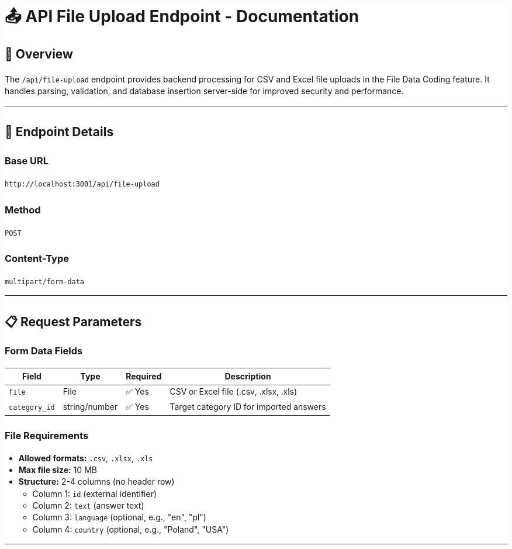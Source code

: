 # 📤 API File Upload Endpoint - Documentation

## 🎯 Overview

The `/api/file-upload` endpoint provides backend processing for CSV and Excel file uploads in the File Data Coding feature. It handles parsing, validation, and database insertion server-side for improved security and performance.

---

## 📡 Endpoint Details

### Base URL
```
http://localhost:3001/api/file-upload
```

### Method
```
POST
```

### Content-Type
```
multipart/form-data
```

---

## 📋 Request Parameters

### Form Data Fields

| Field | Type | Required | Description |
|-------|------|----------|-------------|
| `file` | File | ✅ Yes | CSV or Excel file (.csv, .xlsx, .xls) |
| `category_id` | string/number | ✅ Yes | Target category ID for imported answers |

### File Requirements

- **Allowed formats:** `.csv`, `.xlsx`, `.xls`
- **Max file size:** 10 MB
- **Structure:** 2-4 columns (no header row)
  - Column 1: `id` (external identifier)
  - Column 2: `text` (answer text)
  - Column 3: `language` (optional, e.g., "en", "pl")
  - Column 4: `country` (optional, e.g., "Poland", "USA")

---